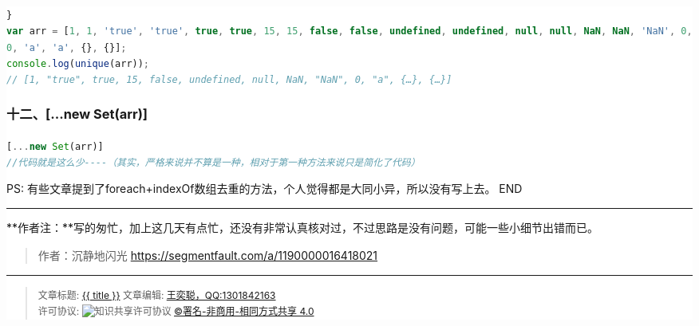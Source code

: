 ```javascript
}
var arr = [1, 1, 'true', 'true', true, true, 15, 15, false, false, undefined, undefined, null, null, NaN, NaN, 'NaN', 0, 0, 'a', 'a', {}, {}];
console.log(unique(arr));
// [1, "true", true, 15, false, undefined, null, NaN, "NaN", 0, "a", {…}, {…}]
```
### 十二、[...new Set(arr)]
```javascript
[...new Set(arr)] 
//代码就是这么少----（其实，严格来说并不算是一种，相对于第一种方法来说只是简化了代码）
```
PS:  有些文章提到了foreach+indexOf数组去重的方法，个人觉得都是大同小异，所以没有写上去。 END

----------

**作者注：**写的匆忙，加上这几天有点忙，还没有非常认真核对过，不过思路是没有问题，可能一些小细节出错而已。
>作者：沉静地闪光
https://segmentfault.com/a/1190000016418021

----------------

><span style="font-size:12px">文章标题: <a href="{{permalink}}">{{ title }}</a>
文章编辑: <a href="http://itxiehui.github.io/">王奕聪，QQ:1301842163</a>  
许可协议: <img src="https://i.creativecommons.org/l/by-nc-sa/4.0/80x15.png" style="border-width: 0;" alt="知识共享许可协议"   />
<a rel="license" href="http://creativecommons.org/licenses/by-nc-sa/4.0/">©署名-非商用-相同方式共享 4.0</a></span>